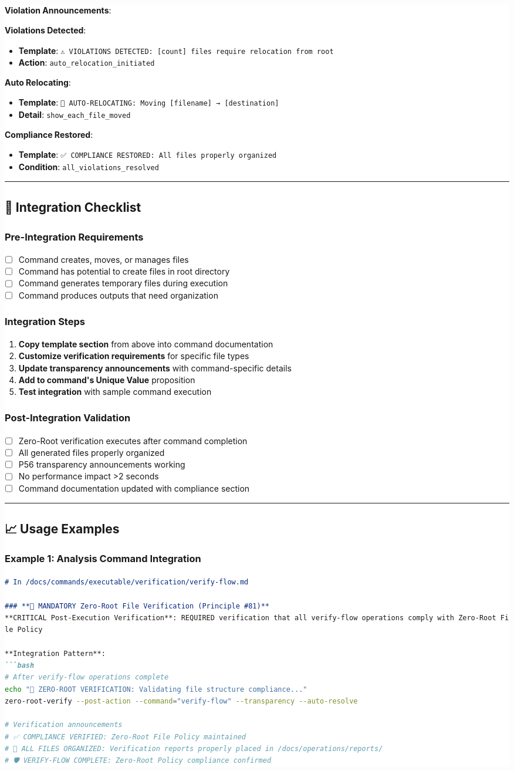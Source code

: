 **Violation Announcements**:

**Violations Detected**:
- **Template**: `⚠️ VIOLATIONS DETECTED: [count] files require relocation from root`
- **Action**: `auto_relocation_initiated`

**Auto Relocating**:
- **Template**: `🔄 AUTO-RELOCATING: Moving [filename] → [destination]`
- **Detail**: `show_each_file_moved`

**Compliance Restored**:
- **Template**: `✅ COMPLIANCE RESTORED: All files properly organized`
- **Condition**: `all_violations_resolved`

---

## 🎯 Integration Checklist

### **Pre-Integration Requirements**
- [ ] Command creates, moves, or manages files
- [ ] Command has potential to create files in root directory
- [ ] Command generates temporary files during execution
- [ ] Command produces outputs that need organization

### **Integration Steps**
1. **Copy template section** from above into command documentation
2. **Customize verification requirements** for specific file types
3. **Update transparency announcements** with command-specific details
4. **Add to command's Unique Value** proposition
5. **Test integration** with sample command execution

### **Post-Integration Validation**
- [ ] Zero-Root verification executes after command completion
- [ ] All generated files properly organized
- [ ] P56 transparency announcements working
- [ ] No performance impact >2 seconds
- [ ] Command documentation updated with compliance section

---

## 📈 Usage Examples

### **Example 1: Analysis Command Integration**
```markdown
# In /docs/commands/executable/verification/verify-flow.md

### **🚨 MANDATORY Zero-Root File Verification (Principle #81)**
**CRITICAL Post-Execution Verification**: REQUIRED verification that all verify-flow operations comply with Zero-Root File Policy

**Integration Pattern**:
```bash
# After verify-flow operations complete
echo "🚨 ZERO-ROOT VERIFICATION: Validating file structure compliance..."
zero-root-verify --post-action --command="verify-flow" --transparency --auto-resolve

# Verification announcements
# ✅ COMPLIANCE VERIFIED: Zero-Root File Policy maintained
# 📁 ALL FILES ORGANIZED: Verification reports properly placed in /docs/operations/reports/
# 🛡️ VERIFY-FLOW COMPLETE: Zero-Root Policy compliance confirmed
```
